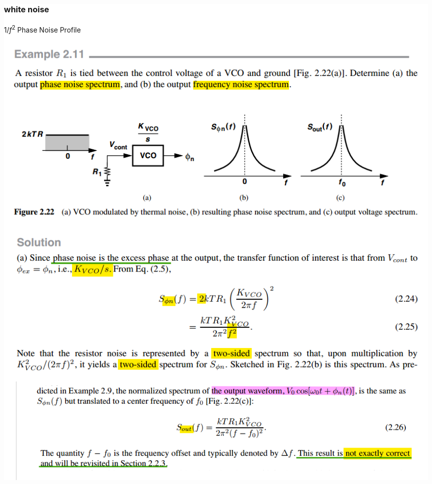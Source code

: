 ### white noise

$1/f^2$ Phase Noise Profile

![image-20250104084510063](osc-pn/image-20250104084510063.png)

![image-20250104084814395](osc-pn/image-20250104084814395.png)



> ![image-20250104085222610](osc-pn/image-20250104085222610.png)
